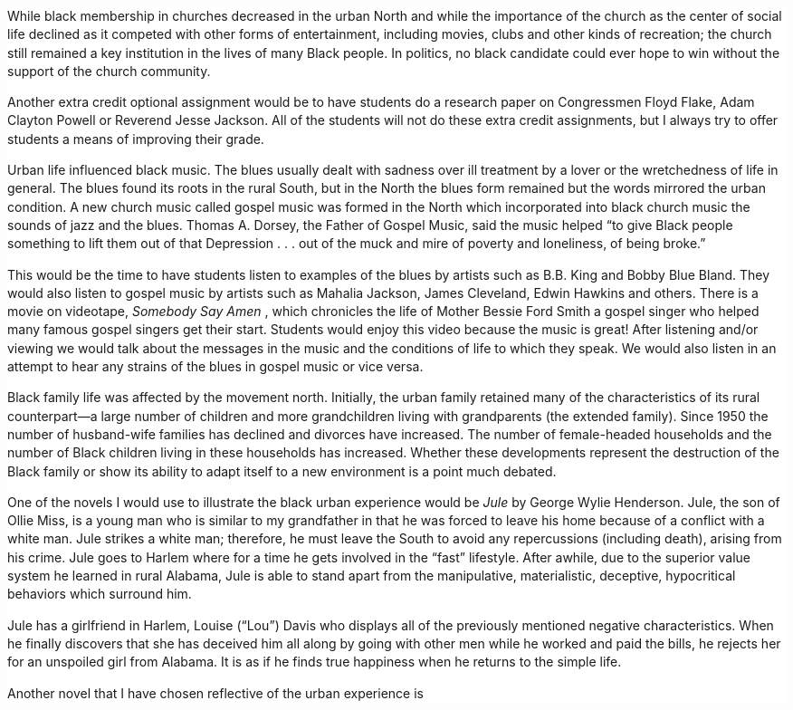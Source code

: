   While black membership in churches decreased in the urban North and while the importance of the church as the center of social life declined as it competed with other forms of entertainment, including movies, clubs and other kinds of recreation; the church still remained a key institution in the lives of many Black people. In politics, no black candidate could ever hope to win without the support of the church community.
 </p>
 <p>
  Another extra credit optional assignment would be to have students do a research paper on Congressmen Floyd Flake, Adam Clayton Powell or Reverend Jesse Jackson. All of the students will not do these extra credit assignments, but I always try to offer students a means of improving their grade.
 </p>
 <p>
  Urban life influenced black music. The blues usually dealt with sadness over ill treatment by a lover or the wretchedness of life in general. The blues found its roots in the rural South, but in the North the blues form remained but the words mirrored the urban condition. A new church music called gospel music was formed in the North which incorporated into black church music the sounds of jazz and the blues. Thomas A. Dorsey, the Father of Gospel Music, said the music helped “to give Black people something to lift them out of that Depression . . . out of the muck and mire of poverty and loneliness, of being broke.”
 </p>
 <p>
  This would be the time to have students listen to examples of the blues by artists such as B.B. King and Bobby Blue Bland. They would also listen to gospel music by artists such as Mahalia Jackson, James Cleveland, Edwin Hawkins and others. There is a movie on videotape,
  <i>
   Somebody
  </i>
  <i>
   Say Amen
  </i>
  , which chronicles the life of Mother Bessie Ford Smith a gospel singer who helped many famous gospel singers get their start. Students would enjoy this video because the music is great! After listening and/or viewing we would talk about the messages in the music and the conditions of life to which they speak. We would also listen in an attempt to hear any strains of the blues in gospel music or vice versa.
 </p>
 <p>
  Black family life was affected by the movement north. Initially, the urban family retained many of the characteristics of its rural counterpart—a large number of children and more grandchildren living with grandparents (the extended family). Since 1950 the number of husband-wife families has declined and divorces have increased. The number of female-headed households and the number of Black children living in these households has increased. Whether these developments represent the destruction of the Black family or show its ability to adapt itself to a new environment is a point much debated.
 </p>
 <p>
  One of the novels I would use to illustrate the black urban experience would be
  <i>
   Jule
  </i>
  by George Wylie Henderson. Jule, the son of Ollie Miss, is a young man who is similar to my grandfather in that he was forced to leave his home because of a conflict with a white man. Jule strikes a white man; therefore, he must leave the South to avoid any repercussions (including death), arising from his crime. Jule goes to Harlem where for a time he gets involved in the “fast” lifestyle. After awhile, due to the superior value system he learned in rural Alabama, Jule is able to stand apart from the manipulative, materialistic, deceptive, hypocritical behaviors which surround him.
 </p>
 <p>
  Jule has a girlfriend in Harlem, Louise (“Lou”) Davis who displays all of the previously mentioned negative characteristics. When he finally discovers that she has deceived him all along by going with other men while he worked and paid the bills, he rejects her for an unspoiled girl from Alabama. It is as if he finds true happiness when he returns to the simple life.
 </p>
 <p>
  Another novel that I have chosen reflective of the urban experience is